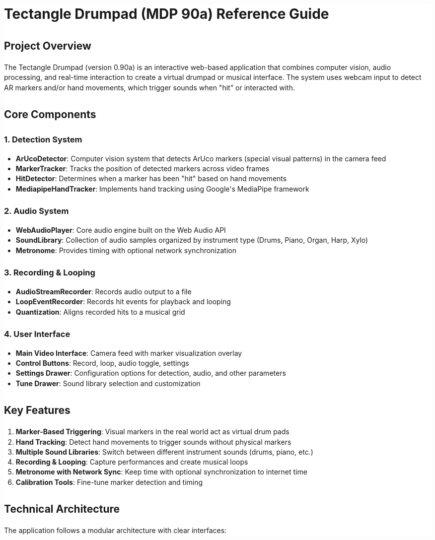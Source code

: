 # Tectangle Drumpad (MDP 90a) Reference Guide

## Project Overview

The Tectangle Drumpad (version 0.90a) is an interactive web-based application that combines computer vision, audio processing, and real-time interaction to create a virtual drumpad or musical interface. The system uses webcam input to detect AR markers and/or hand movements, which trigger sounds when "hit" or interacted with.

## Core Components

### 1. Detection System
- **ArUcoDetector**: Computer vision system that detects ArUco markers (special visual patterns) in the camera feed
- **MarkerTracker**: Tracks the position of detected markers across video frames
- **HitDetector**: Determines when a marker has been "hit" based on hand movements
- **MediapipeHandTracker**: Implements hand tracking using Google's MediaPipe framework

### 2. Audio System
- **WebAudioPlayer**: Core audio engine built on the Web Audio API
- **SoundLibrary**: Collection of audio samples organized by instrument type (Drums, Piano, Organ, Harp, Xylo)
- **Metronome**: Provides timing with optional network synchronization

### 3. Recording & Looping
- **AudioStreamRecorder**: Records audio output to a file
- **LoopEventRecorder**: Records hit events for playback and looping
- **Quantization**: Aligns recorded hits to a musical grid

### 4. User Interface
- **Main Video Interface**: Camera feed with marker visualization overlay
- **Control Buttons**: Record, loop, audio toggle, settings
- **Settings Drawer**: Configuration options for detection, audio, and other parameters
- **Tune Drawer**: Sound library selection and customization

## Key Features

1. **Marker-Based Triggering**: Visual markers in the real world act as virtual drum pads
2. **Hand Tracking**: Detect hand movements to trigger sounds without physical markers
3. **Multiple Sound Libraries**: Switch between different instrument sounds (drums, piano, etc.)
4. **Recording & Looping**: Capture performances and create musical loops
5. **Metronome with Network Sync**: Keep time with optional synchronization to internet time
6. **Calibration Tools**: Fine-tune marker detection and timing

## Technical Architecture

The application follows a modular architecture with clear interfaces:

